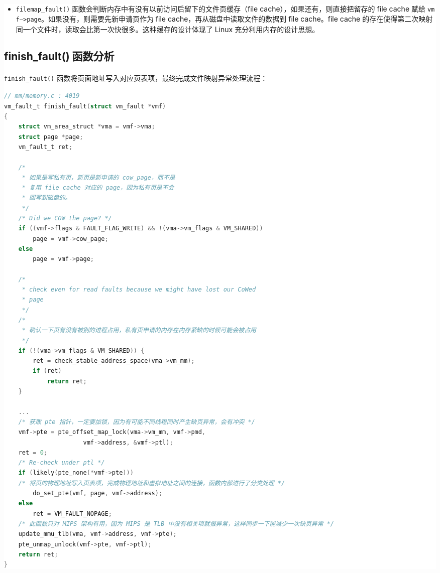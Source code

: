 - `filemap_fault()` 函数会判断内存中有没有以前访问后留下的文件页缓存（file cache），如果还有，则直接把留存的 file cache 赋给 `vmf—>page`。如果没有，则需要先新申请页作为 file cache，再从磁盘中读取文件的数据到 file cache。file cache 的存在使得第二次映射同一个文件时，读取会比第一次快很多。这种缓存的设计体现了 Linux 充分利用内存的设计思想。

## finish_fault() 函数分析

`finish_fault()` 函数将页面地址写入对应页表项，最终完成文件映射异常处理流程：

```c
// mm/memory.c : 4019
vm_fault_t finish_fault(struct vm_fault *vmf)
{
	struct vm_area_struct *vma = vmf->vma;
	struct page *page;
	vm_fault_t ret;

	/*
	 * 如果是写私有页，新页是新申请的 cow_page，而不是
	 * 复用 file cache 对应的 page，因为私有页是不会
	 * 回写到磁盘的。
	 */
	/* Did we COW the page? */
	if ((vmf->flags & FAULT_FLAG_WRITE) && !(vma->vm_flags & VM_SHARED))
		page = vmf->cow_page;
	else
		page = vmf->page;

	/*
	 * check even for read faults because we might have lost our CoWed
	 * page
	 */
	/*
	 * 确认一下页有没有被别的进程占用，私有页申请的内存在内存紧缺的时候可能会被占用
	 */
	if (!(vma->vm_flags & VM_SHARED)) {
		ret = check_stable_address_space(vma->vm_mm);
		if (ret)
			return ret;
	}

	...
	/* 获取 pte 指针，一定要加锁，因为有可能不同线程同时产生缺页异常，会有冲突 */
	vmf->pte = pte_offset_map_lock(vma->vm_mm, vmf->pmd,
				      vmf->address, &vmf->ptl);
	ret = 0;
	/* Re-check under ptl */
	if (likely(pte_none(*vmf->pte)))
	/* 将页的物理地址写入页表项，完成物理地址和虚拟地址之间的连接，函数内部进行了分类处理 */
		do_set_pte(vmf, page, vmf->address);
	else
		ret = VM_FAULT_NOPAGE;
	/* 此函数只对 MIPS 架构有用，因为 MIPS 是 TLB 中没有相关项就报异常，这样同步一下能减少一次缺页异常 */
	update_mmu_tlb(vma, vmf->address, vmf->pte);
	pte_unmap_unlock(vmf->pte, vmf->ptl);
	return ret;
}
```
